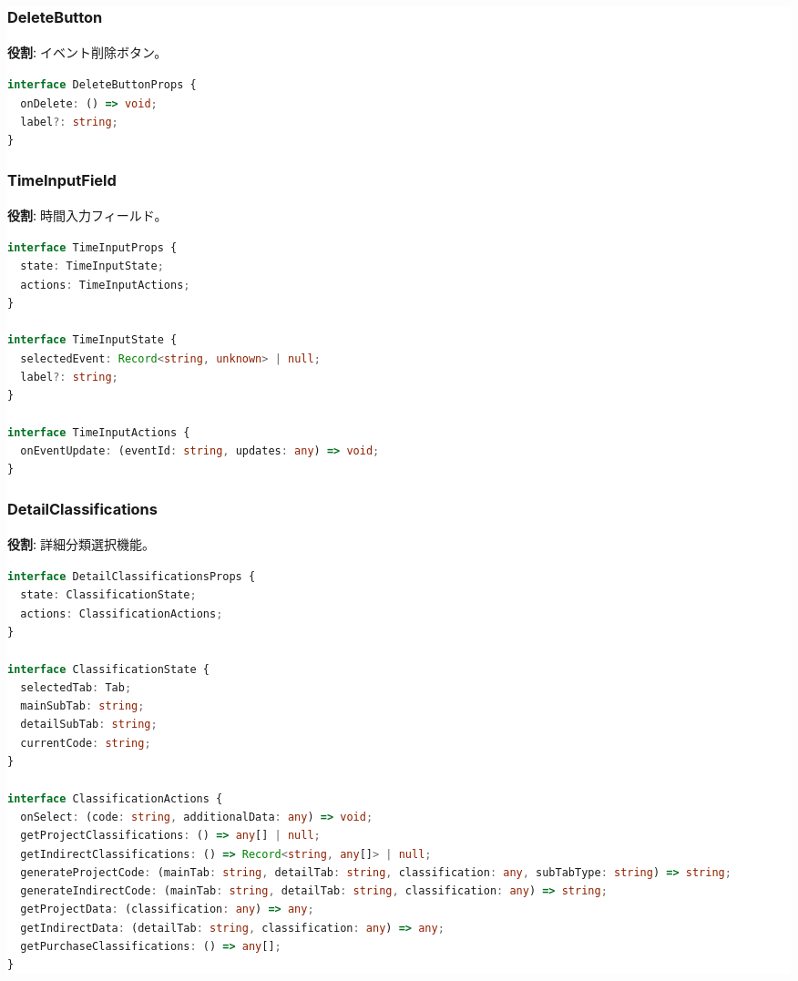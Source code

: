 ### DeleteButton

**役割**: イベント削除ボタン。

```typescript
interface DeleteButtonProps {
  onDelete: () => void;
  label?: string;
}
```

### TimeInputField

**役割**: 時間入力フィールド。

```typescript
interface TimeInputProps {
  state: TimeInputState;
  actions: TimeInputActions;
}

interface TimeInputState {
  selectedEvent: Record<string, unknown> | null;
  label?: string;
}

interface TimeInputActions {
  onEventUpdate: (eventId: string, updates: any) => void;
}
```

### DetailClassifications

**役割**: 詳細分類選択機能。

```typescript
interface DetailClassificationsProps {
  state: ClassificationState;
  actions: ClassificationActions;
}

interface ClassificationState {
  selectedTab: Tab;
  mainSubTab: string;
  detailSubTab: string;
  currentCode: string;
}

interface ClassificationActions {
  onSelect: (code: string, additionalData: any) => void;
  getProjectClassifications: () => any[] | null;
  getIndirectClassifications: () => Record<string, any[]> | null;
  generateProjectCode: (mainTab: string, detailTab: string, classification: any, subTabType: string) => string;
  generateIndirectCode: (mainTab: string, detailTab: string, classification: any) => string;
  getProjectData: (classification: any) => any;
  getIndirectData: (detailTab: string, classification: any) => any;
  getPurchaseClassifications: () => any[];
}
```
